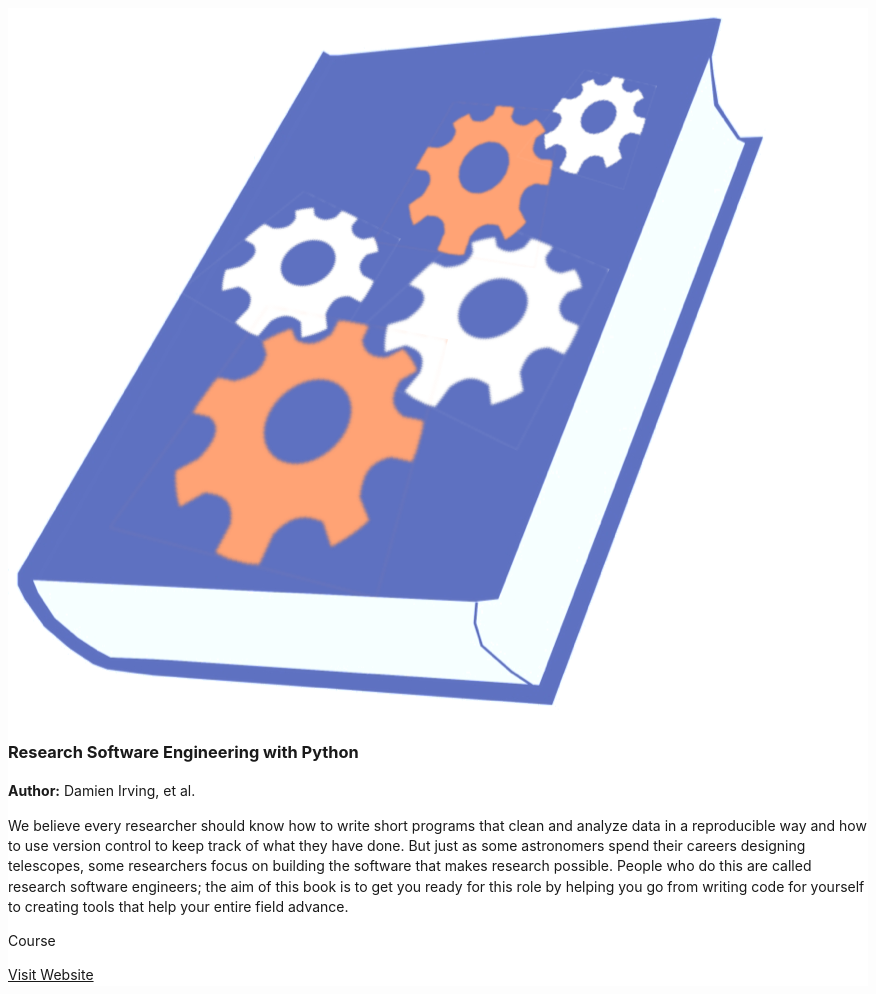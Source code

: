 <div class="modal">
<div class="content">
<img src="_static/images/ebp-logo.png" class="modal-img" />
<h3 class="display-3">Research Software Engineering with Python</h3>
<strong>Author:</strong> Damien Irving, et al.
<br/>

<p class="my-2">We believe every researcher should know how to write short programs that clean and analyze data in a reproducible way and how to use version control to keep track of what they have done. But just as some astronomers spend their careers designing telescopes, some researchers focus on building the software that makes research possible. People who do this are called research software engineers; the aim of this book is to get you ready for this role by helping you go from writing code for yourself to creating tools that help your entire field advance.
</p>
<p class="my-2"><span class="badge bg-primary mybadges">Course</span></p>
<p class="mt-3 mb-0"><a href="https://merely-useful.github.io/py-rse/" class="btn btn-outline-primary btn-block">Visit Website</a></p>
</div>
</div>
